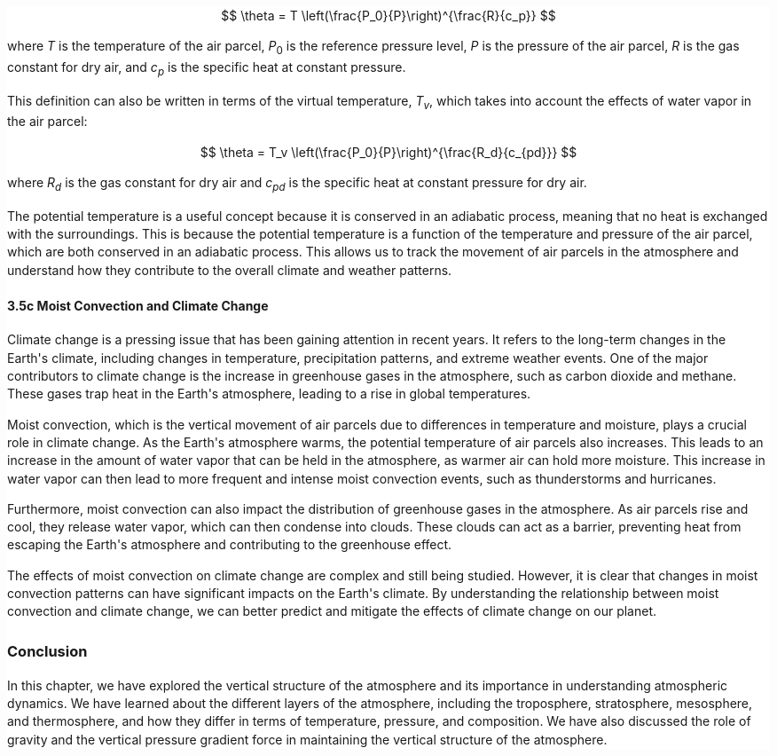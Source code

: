 $$
\theta = T \left(\frac{P_0}{P}\right)^{\frac{R}{c_p}}
$$

where $T$ is the temperature of the air parcel, $P_0$ is the reference pressure level, $P$ is the pressure of the air parcel, $R$ is the gas constant for dry air, and $c_p$ is the specific heat at constant pressure.

This definition can also be written in terms of the virtual temperature, $T_v$, which takes into account the effects of water vapor in the air parcel:

$$
\theta = T_v \left(\frac{P_0}{P}\right)^{\frac{R_d}{c_{pd}}}
$$

where $R_d$ is the gas constant for dry air and $c_{pd}$ is the specific heat at constant pressure for dry air.

The potential temperature is a useful concept because it is conserved in an adiabatic process, meaning that no heat is exchanged with the surroundings. This is because the potential temperature is a function of the temperature and pressure of the air parcel, which are both conserved in an adiabatic process. This allows us to track the movement of air parcels in the atmosphere and understand how they contribute to the overall climate and weather patterns.

#### 3.5c Moist Convection and Climate Change

Climate change is a pressing issue that has been gaining attention in recent years. It refers to the long-term changes in the Earth's climate, including changes in temperature, precipitation patterns, and extreme weather events. One of the major contributors to climate change is the increase in greenhouse gases in the atmosphere, such as carbon dioxide and methane. These gases trap heat in the Earth's atmosphere, leading to a rise in global temperatures.

Moist convection, which is the vertical movement of air parcels due to differences in temperature and moisture, plays a crucial role in climate change. As the Earth's atmosphere warms, the potential temperature of air parcels also increases. This leads to an increase in the amount of water vapor that can be held in the atmosphere, as warmer air can hold more moisture. This increase in water vapor can then lead to more frequent and intense moist convection events, such as thunderstorms and hurricanes.

Furthermore, moist convection can also impact the distribution of greenhouse gases in the atmosphere. As air parcels rise and cool, they release water vapor, which can then condense into clouds. These clouds can act as a barrier, preventing heat from escaping the Earth's atmosphere and contributing to the greenhouse effect.

The effects of moist convection on climate change are complex and still being studied. However, it is clear that changes in moist convection patterns can have significant impacts on the Earth's climate. By understanding the relationship between moist convection and climate change, we can better predict and mitigate the effects of climate change on our planet.


### Conclusion
In this chapter, we have explored the vertical structure of the atmosphere and its importance in understanding atmospheric dynamics. We have learned about the different layers of the atmosphere, including the troposphere, stratosphere, mesosphere, and thermosphere, and how they differ in terms of temperature, pressure, and composition. We have also discussed the role of gravity and the vertical pressure gradient force in maintaining the vertical structure of the atmosphere.
